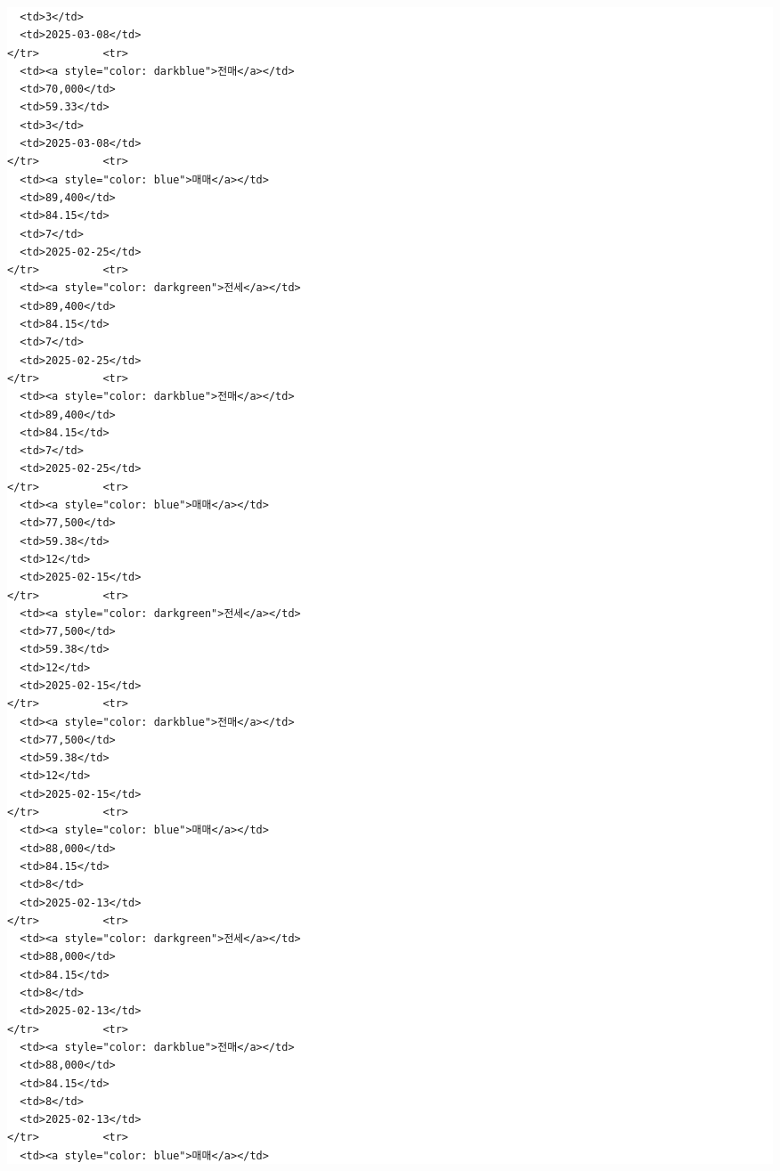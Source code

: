       <td>3</td>
      <td>2025-03-08</td>
    </tr>          <tr>
      <td><a style="color: darkblue">전매</a></td>
      <td>70,000</td>
      <td>59.33</td>
      <td>3</td>
      <td>2025-03-08</td>
    </tr>          <tr>
      <td><a style="color: blue">매매</a></td>
      <td>89,400</td>
      <td>84.15</td>
      <td>7</td>
      <td>2025-02-25</td>
    </tr>          <tr>
      <td><a style="color: darkgreen">전세</a></td>
      <td>89,400</td>
      <td>84.15</td>
      <td>7</td>
      <td>2025-02-25</td>
    </tr>          <tr>
      <td><a style="color: darkblue">전매</a></td>
      <td>89,400</td>
      <td>84.15</td>
      <td>7</td>
      <td>2025-02-25</td>
    </tr>          <tr>
      <td><a style="color: blue">매매</a></td>
      <td>77,500</td>
      <td>59.38</td>
      <td>12</td>
      <td>2025-02-15</td>
    </tr>          <tr>
      <td><a style="color: darkgreen">전세</a></td>
      <td>77,500</td>
      <td>59.38</td>
      <td>12</td>
      <td>2025-02-15</td>
    </tr>          <tr>
      <td><a style="color: darkblue">전매</a></td>
      <td>77,500</td>
      <td>59.38</td>
      <td>12</td>
      <td>2025-02-15</td>
    </tr>          <tr>
      <td><a style="color: blue">매매</a></td>
      <td>88,000</td>
      <td>84.15</td>
      <td>8</td>
      <td>2025-02-13</td>
    </tr>          <tr>
      <td><a style="color: darkgreen">전세</a></td>
      <td>88,000</td>
      <td>84.15</td>
      <td>8</td>
      <td>2025-02-13</td>
    </tr>          <tr>
      <td><a style="color: darkblue">전매</a></td>
      <td>88,000</td>
      <td>84.15</td>
      <td>8</td>
      <td>2025-02-13</td>
    </tr>          <tr>
      <td><a style="color: blue">매매</a></td>